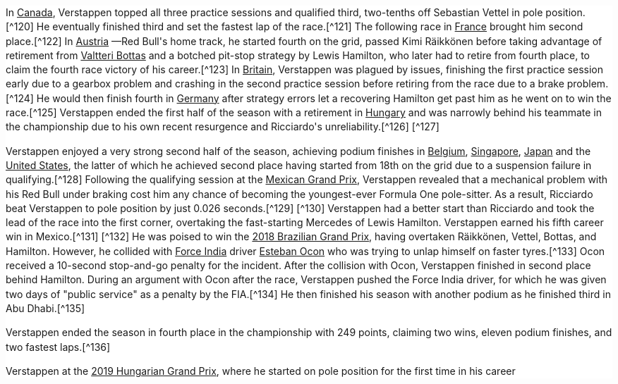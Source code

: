 In [Canada](https://en.m.wikipedia.org/wiki/2018_Canadian_Grand_Prix "2018 Canadian Grand Prix"), Verstappen topped all three practice sessions and qualified third, two-tenths off Sebastian Vettel in pole position.[^120] He eventually finished third and set the fastest lap of the race.[^121] The following race in [France](https://en.m.wikipedia.org/wiki/2018_French_Grand_Prix "2018 French Grand Prix") brought him second place.[^122] In [Austria](https://en.m.wikipedia.org/wiki/2018_Austrian_Grand_Prix "2018 Austrian Grand Prix") —Red Bull's home track, he started fourth on the grid, passed Kimi Räikkönen before taking advantage of retirement from [Valtteri Bottas](https://en.m.wikipedia.org/wiki/Valtteri_Bottas "Valtteri Bottas") and a botched pit-stop strategy by Lewis Hamilton, who later had to retire from fourth place, to claim the fourth race victory of his career.[^123] In [Britain](https://en.m.wikipedia.org/wiki/2018_British_Grand_Prix "2018 British Grand Prix"), Verstappen was plagued by issues, finishing the first practice session early due to a gearbox problem and crashing in the second practice session before retiring from the race due to a brake problem.[^124] He would then finish fourth in [Germany](https://en.m.wikipedia.org/wiki/2018_German_Grand_Prix "2018 German Grand Prix") after strategy errors let a recovering Hamilton get past him as he went on to win the race.[^125] Verstappen ended the first half of the season with a retirement in [Hungary](https://en.m.wikipedia.org/wiki/2018_Hungarian_Grand_Prix "2018 Hungarian Grand Prix") and was narrowly behind his teammate in the championship due to his own recent resurgence and Ricciardo's unreliability.[^126] [^127]

Verstappen enjoyed a very strong second half of the season, achieving podium finishes in [Belgium](https://en.m.wikipedia.org/wiki/2018_Belgian_Grand_Prix "2018 Belgian Grand Prix"), [Singapore](https://en.m.wikipedia.org/wiki/2018_Singapore_Grand_Prix "2018 Singapore Grand Prix"), [Japan](https://en.m.wikipedia.org/wiki/2018_Japanese_Grand_Prix "2018 Japanese Grand Prix") and the [United States](https://en.m.wikipedia.org/wiki/2018_United_States_Grand_Prix "2018 United States Grand Prix"), the latter of which he achieved second place having started from 18th on the grid due to a suspension failure in qualifying.[^128] Following the qualifying session at the [Mexican Grand Prix](https://en.m.wikipedia.org/wiki/2018_Mexican_Grand_Prix "2018 Mexican Grand Prix"), Verstappen revealed that a mechanical problem with his Red Bull under braking cost him any chance of becoming the youngest-ever Formula One pole-sitter. As a result, Ricciardo beat Verstappen to pole position by just 0.026 seconds.[^129] [^130] Verstappen had a better start than Ricciardo and took the lead of the race into the first corner, overtaking the fast-starting Mercedes of Lewis Hamilton. Verstappen earned his fifth career win in Mexico.[^131] [^132] He was poised to win the [2018 Brazilian Grand Prix](https://en.m.wikipedia.org/wiki/2018_Brazilian_Grand_Prix "2018 Brazilian Grand Prix"), having overtaken Räikkönen, Vettel, Bottas, and Hamilton. However, he collided with [Force India](https://en.m.wikipedia.org/wiki/Force_India "Force India") driver [Esteban Ocon](https://en.m.wikipedia.org/wiki/Esteban_Ocon "Esteban Ocon") who was trying to unlap himself on faster tyres.[^133] Ocon received a 10-second stop-and-go penalty for the incident. After the collision with Ocon, Verstappen finished in second place behind Hamilton. During an argument with Ocon after the race, Verstappen pushed the Force India driver, for which he was given two days of "public service" as a penalty by the FIA.[^134] He then finished his season with another podium as he finished third in Abu Dhabi.[^135]

Verstappen ended the season in fourth place in the championship with 249 points, claiming two wins, eleven podium finishes, and two fastest laps.[^136]

Verstappen at the [2019 Hungarian Grand Prix](https://en.m.wikipedia.org/wiki/2019_Hungarian_Grand_Prix "2019 Hungarian Grand Prix"), where he started on pole position for the first time in his career
